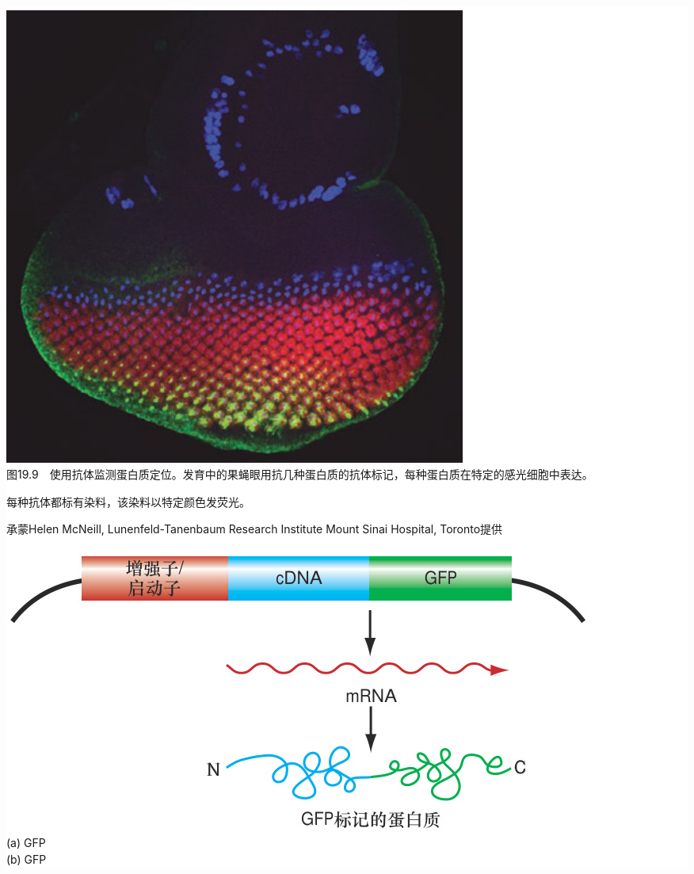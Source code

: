 ![](Genetics-FG2G_6ed_Chapter-19_images/Fig-19.13.jpg)  
图19.9　使用抗体监测蛋白质定位。发育中的果蝇眼用抗几种蛋白质的抗体标记，每种蛋白质在特定的感光细胞中表达。  

每种抗体都标有染料，该染料以特定颜色发荧光。  

承蒙Helen McNeill, Lunenfeld-Tanenbaum Research Institute Mount Sinai Hospital, Toronto提供  

![](Genetics-FG2G_6ed_Chapter-19_images/Fig-19.14.jpg)  
(a)   GFP   
(b)     GFP  
